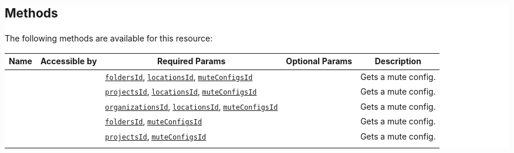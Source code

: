 ## Methods

The following methods are available for this resource:

<table>
<thead>
    <tr>
    <th>Name</th>
    <th>Accessible by</th>
    <th>Required Params</th>
    <th>Optional Params</th>
    <th>Description</th>
    </tr>
</thead>
<tbody>
<tr>
    <td><a href="#folders_locations_mute_configs_get"><CopyableCode code="folders_locations_mute_configs_get" /></a></td>
    <td><CopyableCode code="select" /></td>
    <td><a href="#parameter-foldersId"><code>foldersId</code></a>, <a href="#parameter-locationsId"><code>locationsId</code></a>, <a href="#parameter-muteConfigsId"><code>muteConfigsId</code></a></td>
    <td></td>
    <td>Gets a mute config.</td>
</tr>
<tr>
    <td><a href="#projects_locations_mute_configs_get"><CopyableCode code="projects_locations_mute_configs_get" /></a></td>
    <td><CopyableCode code="select" /></td>
    <td><a href="#parameter-projectsId"><code>projectsId</code></a>, <a href="#parameter-locationsId"><code>locationsId</code></a>, <a href="#parameter-muteConfigsId"><code>muteConfigsId</code></a></td>
    <td></td>
    <td>Gets a mute config.</td>
</tr>
<tr>
    <td><a href="#organizations_locations_mute_configs_get"><CopyableCode code="organizations_locations_mute_configs_get" /></a></td>
    <td><CopyableCode code="select" /></td>
    <td><a href="#parameter-organizationsId"><code>organizationsId</code></a>, <a href="#parameter-locationsId"><code>locationsId</code></a>, <a href="#parameter-muteConfigsId"><code>muteConfigsId</code></a></td>
    <td></td>
    <td>Gets a mute config.</td>
</tr>
<tr>
    <td><a href="#folders_mute_configs_get"><CopyableCode code="folders_mute_configs_get" /></a></td>
    <td><CopyableCode code="select" /></td>
    <td><a href="#parameter-foldersId"><code>foldersId</code></a>, <a href="#parameter-muteConfigsId"><code>muteConfigsId</code></a></td>
    <td></td>
    <td>Gets a mute config.</td>
</tr>
<tr>
    <td><a href="#projects_mute_configs_get"><CopyableCode code="projects_mute_configs_get" /></a></td>
    <td><CopyableCode code="select" /></td>
    <td><a href="#parameter-projectsId"><code>projectsId</code></a>, <a href="#parameter-muteConfigsId"><code>muteConfigsId</code></a></td>
    <td></td>
    <td>Gets a mute config.</td>
</tr>
<tr>
    <td><a href="#organizations_mute_configs_get"><CopyableCode code="organizations_mute_configs_get" /></a></td>
    <td><CopyableCode code="select" /></td>